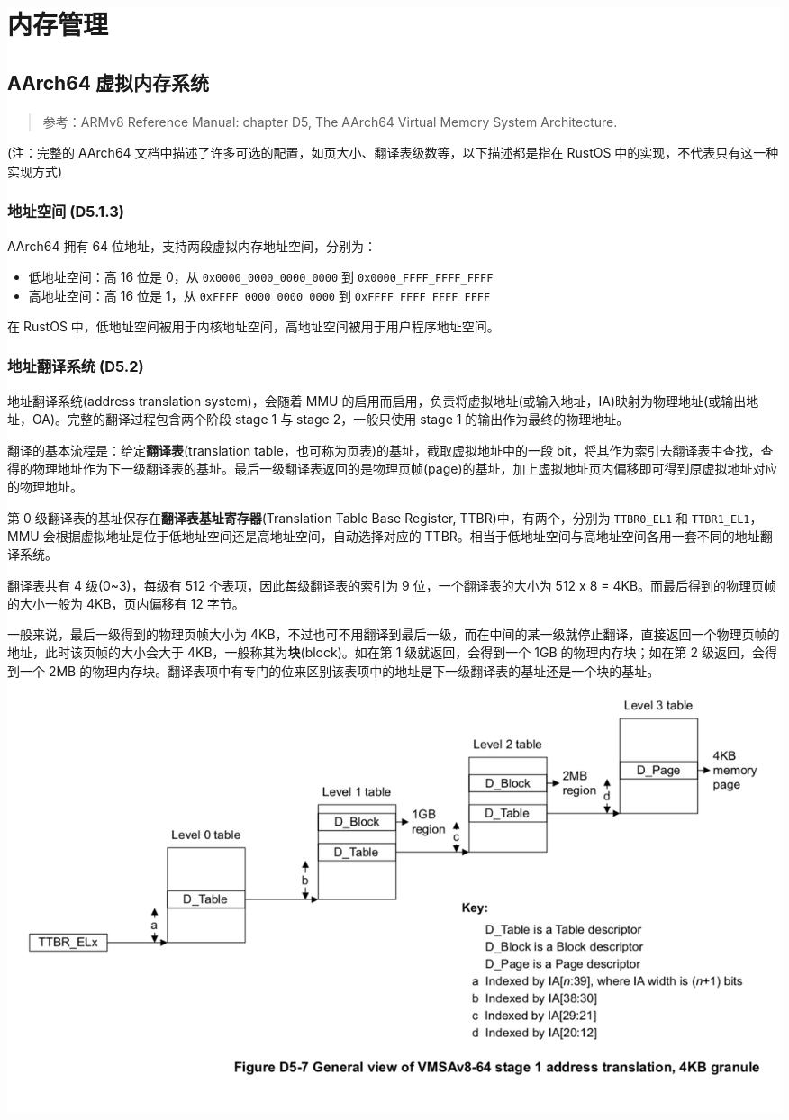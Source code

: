 # 内存管理

## AArch64 虚拟内存系统

> 参考：ARMv8 Reference Manual: chapter D5, The AArch64 Virtual Memory System Architecture.

(注：完整的 AArch64 文档中描述了许多可选的配置，如页大小、翻译表级数等，以下描述都是指在 RustOS 中的实现，不代表只有这一种实现方式)

### 地址空间 (D5.1.3)

AArch64 拥有 64 位地址，支持两段虚拟内存地址空间，分别为：

* 低地址空间：高 16 位是 0，从 `0x0000_0000_0000_0000` 到 `0x0000_FFFF_FFFF_FFFF`
* 高地址空间：高 16 位是 1，从 `0xFFFF_0000_0000_0000` 到 `0xFFFF_FFFF_FFFF_FFFF`

在 RustOS 中，低地址空间被用于内核地址空间，高地址空间被用于用户程序地址空间。

### 地址翻译系统 (D5.2)

地址翻译系统(address translation system)，会随着 MMU 的启用而启用，负责将虚拟地址(或输入地址，IA)映射为物理地址(或输出地址，OA)。完整的翻译过程包含两个阶段 stage 1 与 stage 2，一般只使用 stage 1 的输出作为最终的物理地址。

翻译的基本流程是：给定**翻译表**(translation table，也可称为页表)的基址，截取虚拟地址中的一段 bit，将其作为索引去翻译表中查找，查得的物理地址作为下一级翻译表的基址。最后一级翻译表返回的是物理页帧(page)的基址，加上虚拟地址页内偏移即可得到原虚拟地址对应的物理地址。

第 0 级翻译表的基址保存在**翻译表基址寄存器**(Translation Table Base Register, TTBR)中，有两个，分别为  `TTBR0_EL1` 和 `TTBR1_EL1`，MMU 会根据虚拟地址是位于低地址空间还是高地址空间，自动选择对应的 TTBR。相当于低地址空间与高地址空间各用一套不同的地址翻译系统。

翻译表共有 4 级(0~3)，每级有 512 个表项，因此每级翻译表的索引为 9 位，一个翻译表的大小为 512 x 8 = 4KB。而最后得到的物理页帧的大小一般为 4KB，页内偏移有 12 字节。

一般来说，最后一级得到的物理页帧大小为 4KB，不过也可不用翻译到最后一级，而在中间的某一级就停止翻译，直接返回一个物理页帧的地址，此时该页帧的大小会大于 4KB，一般称其为**块**(block)。如在第 1 级就返回，会得到一个 1GB 的物理内存块；如在第 2 级返回，会得到一个 2MB 的物理内存块。翻译表项中有专门的位来区别该表项中的地址是下一级翻译表的基址还是一个块的基址。

![](img/address-translation.png)
